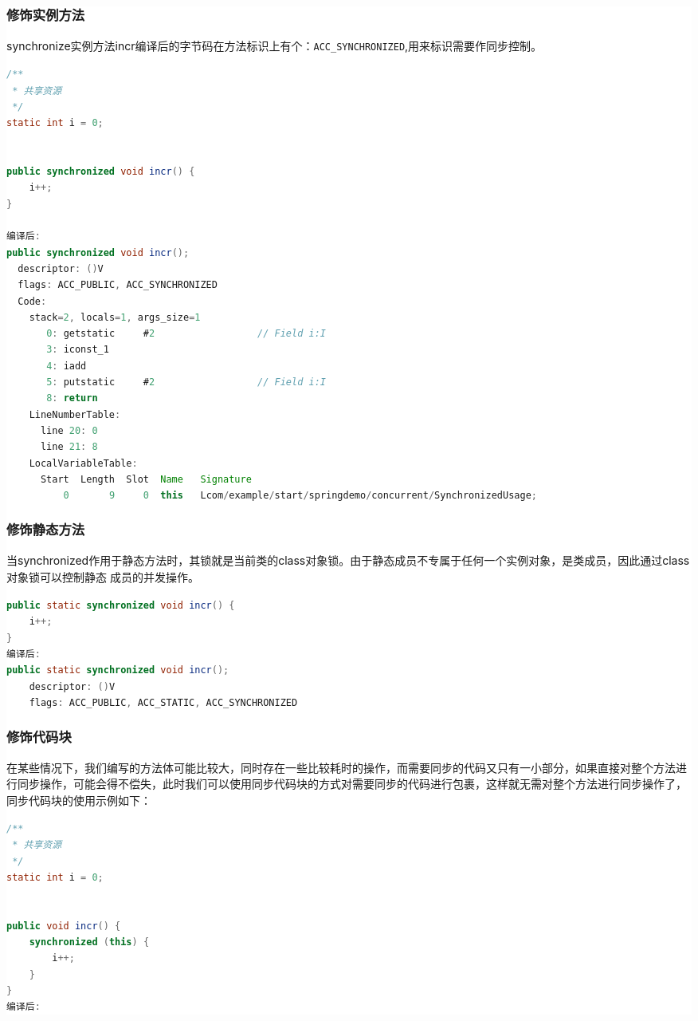 ### 修饰实例方法
synchronize实例方法incr编译后的字节码在方法标识上有个：`ACC_SYNCHRONIZED`,用来标识需要作同步控制。
```Java
/**
 * 共享资源
 */
static int i = 0;


public synchronized void incr() {
    i++;
}

编译后:
public synchronized void incr();
  descriptor: ()V
  flags: ACC_PUBLIC, ACC_SYNCHRONIZED
  Code:
    stack=2, locals=1, args_size=1
       0: getstatic     #2                  // Field i:I
       3: iconst_1
       4: iadd
       5: putstatic     #2                  // Field i:I
       8: return
    LineNumberTable:
      line 20: 0
      line 21: 8
    LocalVariableTable:
      Start  Length  Slot  Name   Signature
          0       9     0  this   Lcom/example/start/springdemo/concurrent/SynchronizedUsage;


```
### 修饰静态方法
当synchronized作用于静态方法时，其锁就是当前类的class对象锁。由于静态成员不专属于任何一个实例对象，是类成员，因此通过class对象锁可以控制静态 成员的并发操作。

```Java
public static synchronized void incr() {
    i++;
}
编译后:
public static synchronized void incr();
    descriptor: ()V
    flags: ACC_PUBLIC, ACC_STATIC, ACC_SYNCHRONIZED

```

### 修饰代码块
在某些情况下，我们编写的方法体可能比较大，同时存在一些比较耗时的操作，而需要同步的代码又只有一小部分，如果直接对整个方法进行同步操作，可能会得不偿失，此时我们可以使用同步代码块的方式对需要同步的代码进行包裹，这样就无需对整个方法进行同步操作了，同步代码块的使用示例如下：
```Java
/**
 * 共享资源
 */
static int i = 0;


public void incr() {
    synchronized (this) {
        i++;
    }
}
编译后:
```
